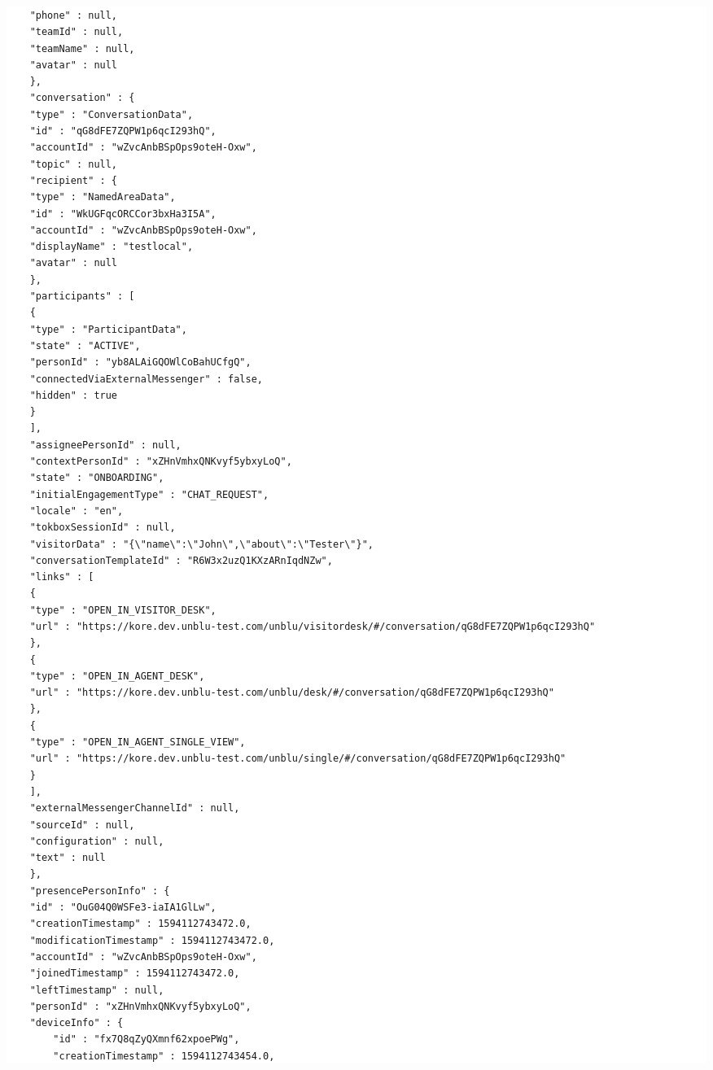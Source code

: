         "phone" : null,
        "teamId" : null,
        "teamName" : null,
        "avatar" : null
        },
        "conversation" : {
        "type" : "ConversationData",
        "id" : "qG8dFE7ZQPW1p6qcI293hQ",
        "accountId" : "wZvcAnbBSpOps9oteH-Oxw",
        "topic" : null,
        "recipient" : {
        "type" : "NamedAreaData", 
        "id" : "WkUGFqcORCCor3bxHa3I5A",
        "accountId" : "wZvcAnbBSpOps9oteH-Oxw",
        "displayName" : "testlocal",
        "avatar" : null
        },
        "participants" : [
        {
        "type" : "ParticipantData",
        "state" : "ACTIVE",
        "personId" : "yb8ALAiGQOWlCoBahUCfgQ",
        "connectedViaExternalMessenger" : false,
        "hidden" : true
        }
        ],
        "assigneePersonId" : null,
        "contextPersonId" : "xZHnVmhxQNKvyf5ybxyLoQ",
        "state" : "ONBOARDING",
        "initialEngagementType" : "CHAT_REQUEST",
        "locale" : "en",
        "tokboxSessionId" : null,
        "visitorData" : "{\"name\":\"John\",\"about\":\"Tester\"}",
        "conversationTemplateId" : "R6W3x2uzQ1KXzARnIqdNZw",
        "links" : [
        {
        "type" : "OPEN_IN_VISITOR_DESK",
        "url" : "https://kore.dev.unblu-test.com/unblu/visitordesk/#/conversation/qG8dFE7ZQPW1p6qcI293hQ"
        },
        {
        "type" : "OPEN_IN_AGENT_DESK",
        "url" : "https://kore.dev.unblu-test.com/unblu/desk/#/conversation/qG8dFE7ZQPW1p6qcI293hQ"
        },
        {
        "type" : "OPEN_IN_AGENT_SINGLE_VIEW",
        "url" : "https://kore.dev.unblu-test.com/unblu/single/#/conversation/qG8dFE7ZQPW1p6qcI293hQ"
        }
        ],
        "externalMessengerChannelId" : null,
        "sourceId" : null,
        "configuration" : null,
        "text" : null
        },
        "presencePersonInfo" : {
        "id" : "OuG04Q0WSFe3-iaIA1GlLw",
        "creationTimestamp" : 1594112743472.0,
        "modificationTimestamp" : 1594112743472.0,
        "accountId" : "wZvcAnbBSpOps9oteH-Oxw",
        "joinedTimestamp" : 1594112743472.0,
        "leftTimestamp" : null,
        "personId" : "xZHnVmhxQNKvyf5ybxyLoQ",
        "deviceInfo" : {
            "id" : "fx7Q8qZyQXmnf62xpoePWg",
            "creationTimestamp" : 1594112743454.0,